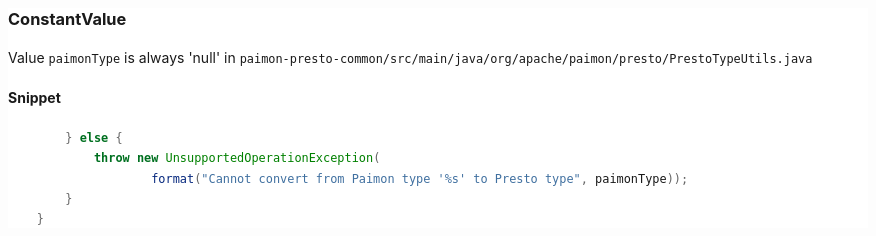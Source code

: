 ### ConstantValue
Value `paimonType` is always 'null'
in `paimon-presto-common/src/main/java/org/apache/paimon/presto/PrestoTypeUtils.java`
#### Snippet
```java
        } else {
            throw new UnsupportedOperationException(
                    format("Cannot convert from Paimon type '%s' to Presto type", paimonType));
        }
    }
```

